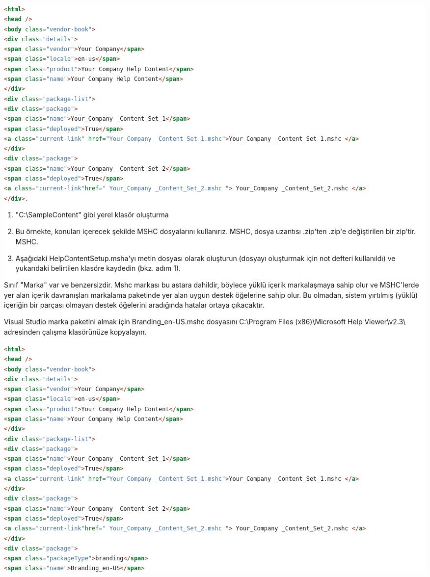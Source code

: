 ```html
<html>
<head />
<body class="vendor-book">
<div class="details">
<span class="vendor">Your Company</span>
<span class="locale">en-us</span>
<span class="product">Your Company Help Content</span>
<span class="name">Your Company Help Content</span>
</div>
<div class="package-list">
<div class="package">
<span class="name">Your_Company _Content_Set_1</span>
<span class="deployed">True</span>
<a class="current-link" href="Your_Company _Content_Set_1.mshc">Your_Company _Content_Set_1.mshc </a>
</div>
<div class="package">
<span class="name">Your_Company _Content_Set_2</span>
<span class="deployed">True</span>
<a class="current-link"href=" Your_Company _Content_Set_2.mshc "> Your_Company _Content_Set_2.mshc </a>
</div>.
```

1. "C:\SampleContent" gibi yerel klasör oluşturma

2. Bu örnekte, konuları içerecek şekilde MSHC dosyalarını kullanırız.  MSHC, dosya uzantısı .zip'ten .zip'e değiştirilen bir zip'tir. MSHC.

3. Aşağıdaki HelpContentSetup.msha'yı metin dosyası olarak oluşturun (dosyayı oluşturmak için not defteri kullanıldı) ve yukarıdaki belirtilen klasöre kaydedin (bkz. adım 1).

Sınıf "Marka" var ve benzersizdir. Mshc markası bu astara dahildir, böylece yüklü içerik markalaşmaya sahip olur ve MSHC'lerde yer alan içerik davranışları markalama paketinde yer alan uygun destek öğelerine sahip olur. Bu olmadan, sistem yırtılmış (yüklü) içeriğin bir parçası olmayan destek öğelerini aradığında hatalar ortaya çıkacaktır.

Visual Studio marka paketini almak için Branding_en-US.mshc dosyasını C:\Program Files (x86)\Microsoft Help Viewer\v2.3\ adresinden çalışma klasörünüze kopyalayın.

```html
<html>
<head />
<body class="vendor-book">
<div class="details">
<span class="vendor">Your Company</span>
<span class="locale">en-us</span>
<span class="product">Your Company Help Content</span>
<span class="name">Your Company Help Content</span>
</div>
<div class="package-list">
<div class="package">
<span class="name">Your_Company _Content_Set_1</span>
<span class="deployed">True</span>
<a class="current-link" href="Your_Company _Content_Set_1.mshc">Your_Company _Content_Set_1.mshc </a>
</div>
<div class="package">
<span class="name">Your_Company _Content_Set_2</span>
<span class="deployed">True</span>
<a class="current-link"href=" Your_Company _Content_Set_2.mshc "> Your_Company _Content_Set_2.mshc </a>
</div>
<div class="package">
<span class="packageType">branding</span>
<span class="name">Branding_en-US</span>
```